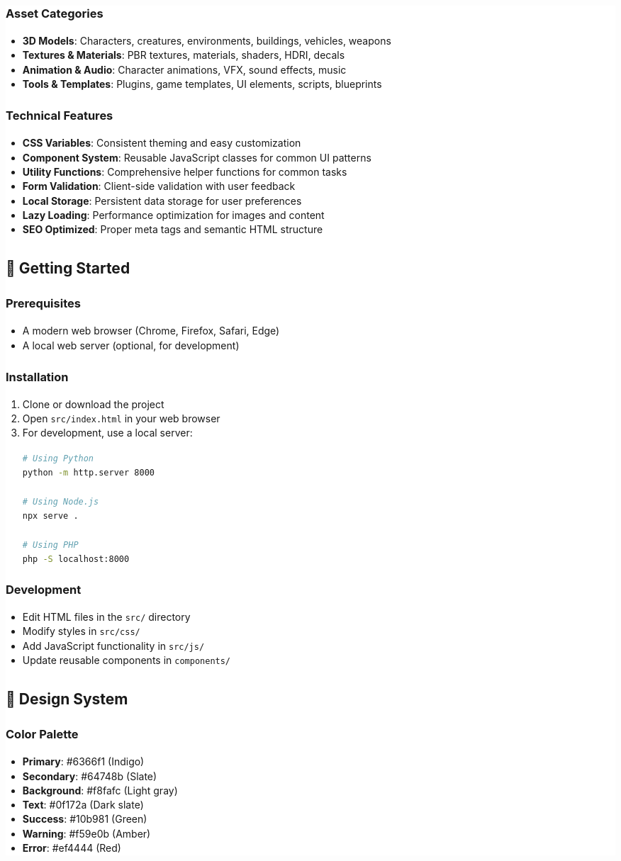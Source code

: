 ### Asset Categories
- **3D Models**: Characters, creatures, environments, buildings, vehicles, weapons
- **Textures & Materials**: PBR textures, materials, shaders, HDRI, decals
- **Animation & Audio**: Character animations, VFX, sound effects, music
- **Tools & Templates**: Plugins, game templates, UI elements, scripts, blueprints

### Technical Features
- **CSS Variables**: Consistent theming and easy customization
- **Component System**: Reusable JavaScript classes for common UI patterns
- **Utility Functions**: Comprehensive helper functions for common tasks
- **Form Validation**: Client-side validation with user feedback
- **Local Storage**: Persistent data storage for user preferences
- **Lazy Loading**: Performance optimization for images and content
- **SEO Optimized**: Proper meta tags and semantic HTML structure

## 🚀 Getting Started

### Prerequisites
- A modern web browser (Chrome, Firefox, Safari, Edge)
- A local web server (optional, for development)

### Installation
1. Clone or download the project
2. Open `src/index.html` in your web browser
3. For development, use a local server:
   ```bash
   # Using Python
   python -m http.server 8000
   
   # Using Node.js
   npx serve .
   
   # Using PHP
   php -S localhost:8000
   ```

### Development
- Edit HTML files in the `src/` directory
- Modify styles in `src/css/`
- Add JavaScript functionality in `src/js/`
- Update reusable components in `components/`

## 🎨 Design System

### Color Palette
- **Primary**: #6366f1 (Indigo)
- **Secondary**: #64748b (Slate)
- **Background**: #f8fafc (Light gray)
- **Text**: #0f172a (Dark slate)
- **Success**: #10b981 (Green)
- **Warning**: #f59e0b (Amber)
- **Error**: #ef4444 (Red)
